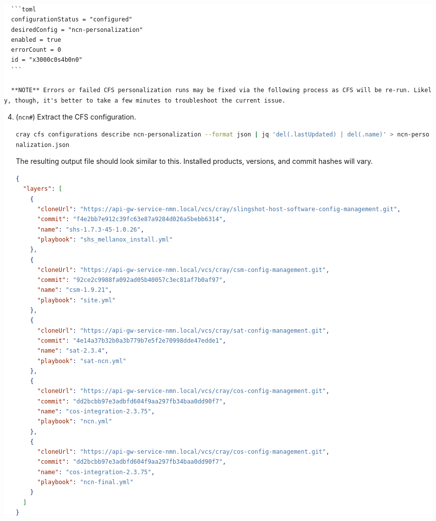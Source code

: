       ```toml
      configurationStatus = "configured"
      desiredConfig = "ncn-personalization"
      enabled = true
      errorCount = 0
      id = "x3000c0s4b0n0"
      ```

      **NOTE** Errors or failed CFS personalization runs may be fixed via the following process as CFS will be re-run. Likely, though, it's better to take a few minutes to troubleshoot the current issue.

4. (`ncn#`) Extract the CFS configuration.

   ```bash
   cray cfs configurations describe ncn-personalization --format json | jq 'del(.lastUpdated) | del(.name)' > ncn-personalization.json
   ```

   The resulting output file should look similar to this. Installed products, versions, and commit hashes will vary.

   ```json
   {
     "layers": [
       {
         "cloneUrl": "https://api-gw-service-nmn.local/vcs/cray/slingshot-host-software-config-management.git",
         "commit": "f4e2bb7e912c39fc63e87a9284d026a5bebb6314",
         "name": "shs-1.7.3-45-1.0.26",
         "playbook": "shs_mellanox_install.yml"
       },
       {
         "cloneUrl": "https://api-gw-service-nmn.local/vcs/cray/csm-config-management.git",
         "commit": "92ce2c9988fa092ad05b40057c3ec81af7b0af97",
         "name": "csm-1.9.21",
         "playbook": "site.yml"
       },
       {
         "cloneUrl": "https://api-gw-service-nmn.local/vcs/cray/sat-config-management.git",
         "commit": "4e14a37b32b0a3b779b7e5f2e70998dde47edde1",
         "name": "sat-2.3.4",
         "playbook": "sat-ncn.yml"
       },
       {
         "cloneUrl": "https://api-gw-service-nmn.local/vcs/cray/cos-config-management.git",
         "commit": "dd2bcbb97e3adbfd604f9aa297fb34baa0dd90f7",
         "name": "cos-integration-2.3.75",
         "playbook": "ncn.yml"
       },
       {
         "cloneUrl": "https://api-gw-service-nmn.local/vcs/cray/cos-config-management.git",
         "commit": "dd2bcbb97e3adbfd604f9aa297fb34baa0dd90f7",
         "name": "cos-integration-2.3.75",
         "playbook": "ncn-final.yml"
       }
     ]
   }
   ```
